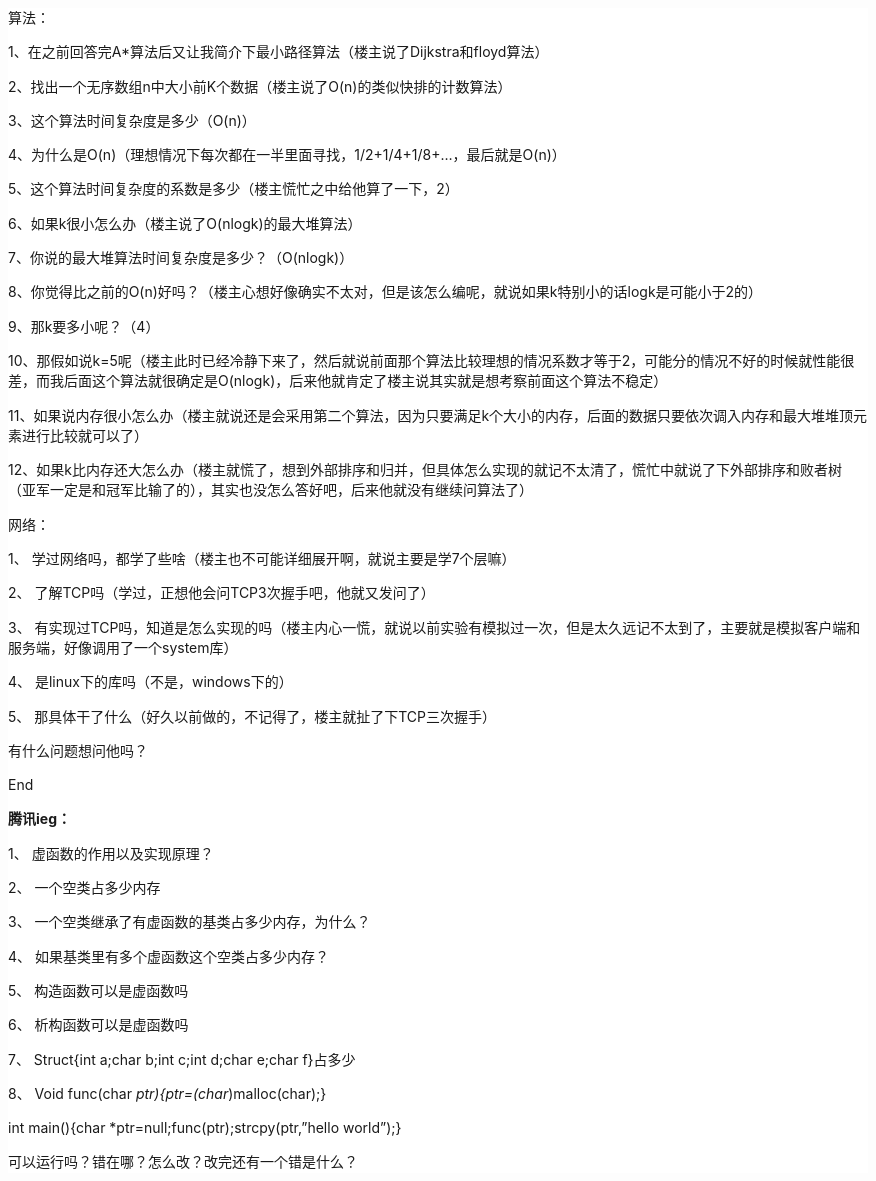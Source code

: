 算法：

1、在之前回答完A*算法后又让我简介下最小路径算法（楼主说了Dijkstra和floyd算法）

2、找出一个无序数组n中大小前K个数据（楼主说了O(n)的类似快排的计数算法）

3、这个算法时间复杂度是多少（O(n)）

4、为什么是O(n)（理想情况下每次都在一半里面寻找，1/2+1/4+1/8+…，最后就是O(n)）

5、这个算法时间复杂度的系数是多少（楼主慌忙之中给他算了一下，2）

6、如果k很小怎么办（楼主说了O(nlogk)的最大堆算法）

7、你说的最大堆算法时间复杂度是多少？（O(nlogk)）

8、你觉得比之前的O(n)好吗？（楼主心想好像确实不太对，但是该怎么编呢，就说如果k特别小的话logk是可能小于2的）

9、那k要多小呢？（4）

10、那假如说k=5呢（楼主此时已经冷静下来了，然后就说前面那个算法比较理想的情况系数才等于2，可能分的情况不好的时候就性能很差，而我后面这个算法就很确定是O(nlogk)，后来他就肯定了楼主说其实就是想考察前面这个算法不稳定）

11、如果说内存很小怎么办（楼主就说还是会采用第二个算法，因为只要满足k个大小的内存，后面的数据只要依次调入内存和最大堆堆顶元素进行比较就可以了）

12、如果k比内存还大怎么办（楼主就慌了，想到外部排序和归并，但具体怎么实现的就记不太清了，慌忙中就说了下外部排序和败者树（亚军一定是和冠军比输了的），其实也没怎么答好吧，后来他就没有继续问算法了）

网络：

1、 学过网络吗，都学了些啥（楼主也不可能详细展开啊，就说主要是学7个层嘛）

2、 了解TCP吗（学过，正想他会问TCP3次握手吧，他就又发问了）

3、 有实现过TCP吗，知道是怎么实现的吗（楼主内心一慌，就说以前实验有模拟过一次，但是太久远记不太到了，主要就是模拟客户端和服务端，好像调用了一个system库）

4、 是linux下的库吗（不是，windows下的）

5、 那具体干了什么（好久以前做的，不记得了，楼主就扯了下TCP三次握手）

有什么问题想问他吗？

End

**腾讯ieg：**

1、 虚函数的作用以及实现原理？

2、 一个空类占多少内存

3、 一个空类继承了有虚函数的基类占多少内存，为什么？

4、 如果基类里有多个虚函数这个空类占多少内存？

5、 构造函数可以是虚函数吗

6、 析构函数可以是虚函数吗

7、 Struct{int a;char b;int c;int d;char e;char f}占多少

8、 Void func(char *ptr){ptr=(char*)malloc(char);}

int main(){char *ptr=null;func(ptr);strcpy(ptr,”hello world”);}

可以运行吗？错在哪？怎么改？改完还有一个错是什么？
